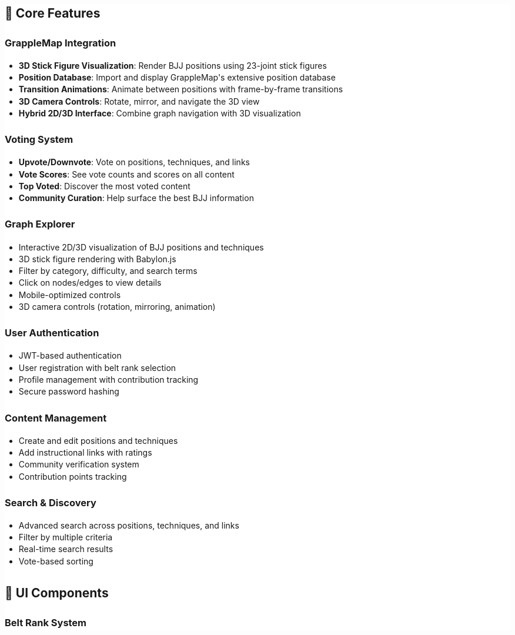## 🎯 Core Features

### GrappleMap Integration

- **3D Stick Figure Visualization**: Render BJJ positions using 23-joint stick figures
- **Position Database**: Import and display GrappleMap's extensive position database
- **Transition Animations**: Animate between positions with frame-by-frame transitions
- **3D Camera Controls**: Rotate, mirror, and navigate the 3D view
- **Hybrid 2D/3D Interface**: Combine graph navigation with 3D visualization

### Voting System

- **Upvote/Downvote**: Vote on positions, techniques, and links
- **Vote Scores**: See vote counts and scores on all content
- **Top Voted**: Discover the most voted content
- **Community Curation**: Help surface the best BJJ information

### Graph Explorer

- Interactive 2D/3D visualization of BJJ positions and techniques
- 3D stick figure rendering with Babylon.js
- Filter by category, difficulty, and search terms
- Click on nodes/edges to view details
- Mobile-optimized controls
- 3D camera controls (rotation, mirroring, animation)

### User Authentication

- JWT-based authentication
- User registration with belt rank selection
- Profile management with contribution tracking
- Secure password hashing

### Content Management

- Create and edit positions and techniques
- Add instructional links with ratings
- Community verification system
- Contribution points tracking

### Search & Discovery

- Advanced search across positions, techniques, and links
- Filter by multiple criteria
- Real-time search results
- Vote-based sorting

## 🎨 UI Components

### Belt Rank System
